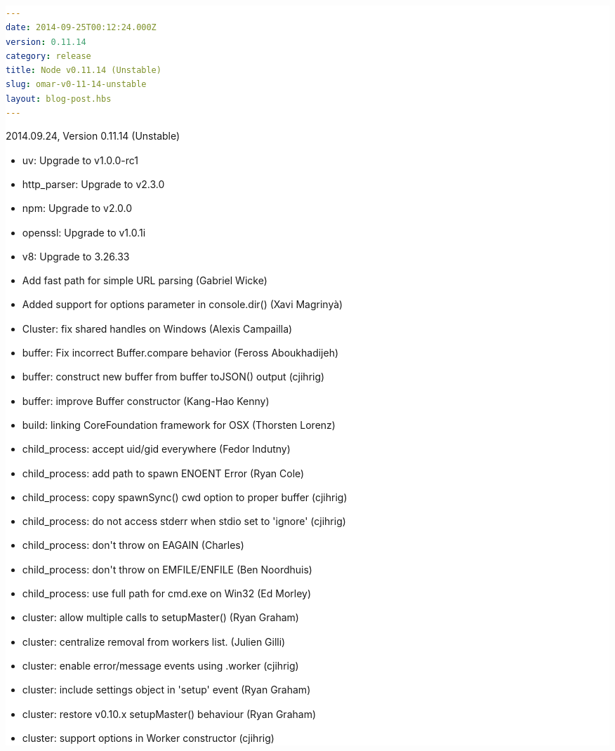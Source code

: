 ```yaml
---
date: 2014-09-25T00:12:24.000Z
version: 0.11.14
category: release
title: Node v0.11.14 (Unstable)
slug: omar-v0-11-14-unstable
layout: blog-post.hbs
---
```


2014.09.24, Version 0.11.14 (Unstable)

* uv: Upgrade to v1.0.0-rc1

* http_parser: Upgrade to v2.3.0

* npm: Upgrade to v2.0.0

* openssl: Upgrade to v1.0.1i

* v8: Upgrade to 3.26.33

* Add fast path for simple URL parsing (Gabriel Wicke)

* Added support for options parameter in console.dir() (Xavi Magrinyà)

* Cluster: fix shared handles on Windows (Alexis Campailla)

* buffer: Fix incorrect Buffer.compare behavior (Feross Aboukhadijeh)

* buffer: construct new buffer from buffer toJSON() output (cjihrig)

* buffer: improve Buffer constructor (Kang-Hao Kenny)

* build: linking CoreFoundation framework for OSX (Thorsten Lorenz)

* child_process: accept uid/gid everywhere (Fedor Indutny)

* child_process: add path to spawn ENOENT Error (Ryan Cole)

* child_process: copy spawnSync() cwd option to proper buffer (cjihrig)

* child_process: do not access stderr when stdio set to 'ignore' (cjihrig)

* child_process: don't throw on EAGAIN (Charles)

* child_process: don't throw on EMFILE/ENFILE (Ben Noordhuis)

* child_process: use full path for cmd.exe on Win32 (Ed Morley)

* cluster: allow multiple calls to setupMaster() (Ryan Graham)

* cluster: centralize removal from workers list. (Julien Gilli)

* cluster: enable error/message events using .worker (cjihrig)

* cluster: include settings object in 'setup' event (Ryan Graham)

* cluster: restore v0.10.x setupMaster() behaviour (Ryan Graham)

* cluster: support options in Worker constructor (cjihrig)
